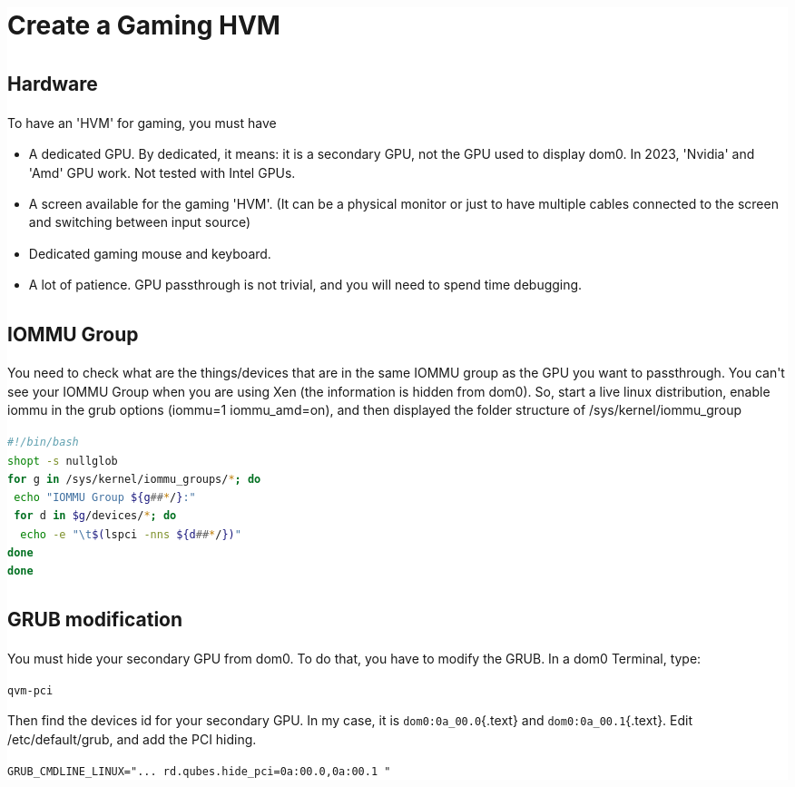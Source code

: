 # Create a Gaming HVM

## Hardware

To have an 'HVM' for gaming, you must have

-   A dedicated GPU. By dedicated, it means: it is a secondary GPU, not
    the GPU used to display dom0. In 2023, 'Nvidia' and 'Amd' GPU work.
    Not tested with Intel GPUs.

-   A screen available for the gaming 'HVM'. (It can be a physical
    monitor or just to have multiple cables connected to the screen and
    switching between input source)

-   Dedicated gaming mouse and keyboard.

-   A lot of patience. GPU passthrough is not trivial, and you will need
    to spend time debugging.

## IOMMU Group

You need to check what are the things/devices that are in the same IOMMU
group as the GPU you want to passthrough. You can't see your IOMMU Group
when you are using Xen (the information is hidden from dom0). So, start
a live linux distribution, enable iommu in the grub options (iommu=1
iommu_amd=on), and then displayed the folder structure of
/sys/kernel/iommu_group

``` bash
#!/bin/bash
shopt -s nullglob
for g in /sys/kernel/iommu_groups/*; do
 echo "IOMMU Group ${g##*/}:"
 for d in $g/devices/*; do
  echo -e "\t$(lspci -nns ${d##*/})"
done
done
```

## GRUB modification

You must hide your secondary GPU from dom0. To do that, you have to
modify the GRUB. In a dom0 Terminal, type:

``` bash
qvm-pci
```

Then find the devices id for your secondary GPU. In my case, it is
`dom0:0a_00.0`{.text} and `dom0:0a_00.1`{.text}. Edit /etc/default/grub,
and add the PCI hiding.

``` text
GRUB_CMDLINE_LINUX="... rd.qubes.hide_pci=0a:00.0,0a:00.1 "
```
